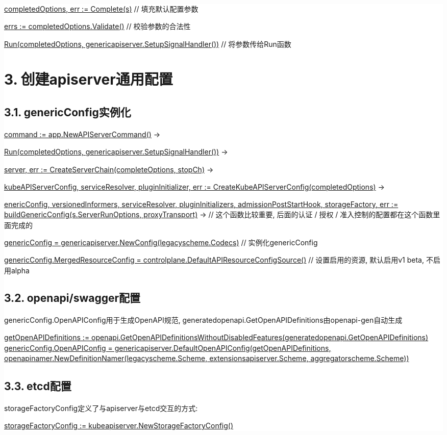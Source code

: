 [completedOptions, err := Complete(s)](https://github.com/pjjwjw/kubernetes/blob/master/cmd/kube-apiserver/app/server.go#L132)  // 填充默认配置参数

[errs := completedOptions.Validate()](https://github.com/pjjwjw/kubernetes/blob/master/cmd/kube-apiserver/app/server.go#L138)  // 校验参数的合法性

[Run(completedOptions, genericapiserver.SetupSignalHandler())](https://github.com/pjjwjw/kubernetes/blob/master/cmd/kube-apiserver/app/server.go#L142)  // 将参数传给Run函数

# 3. 创建apiserver通用配置
## 3.1. genericConfig实例化
[command := app.NewAPIServerCommand()](https://github.com/pjjwjw/kubernetes/blob/master/cmd/kube-apiserver/apiserver.go#L32) -> 

[Run(completedOptions, genericapiserver.SetupSignalHandler())](https://github.com/pjjwjw/kubernetes/blob/88c6ea125f001c612b800d028d7ccfe908aa5082/cmd/kube-apiserver/app/server.go#L142) ->

[server, err := CreateServerChain(completeOptions, stopCh)](https://github.com/pjjwjw/kubernetes/blob/88c6ea125f001c612b800d028d7ccfe908aa5082/cmd/kube-apiserver/app/server.go#L174) ->

[kubeAPIServerConfig, serviceResolver, pluginInitializer, err := CreateKubeAPIServerConfig(completedOptions)](https://github.com/pjjwjw/kubernetes/blob/88c6ea125f001c612b800d028d7ccfe908aa5082/cmd/kube-apiserver/app/server.go#L189) ->

[enericConfig, versionedInformers, serviceResolver, pluginInitializers, admissionPostStartHook, storageFactory, err := buildGenericConfig(s.ServerRunOptions, proxyTransport)](https://github.com/pjjwjw/kubernetes/blob/88c6ea125f001c612b800d028d7ccfe908aa5082/cmd/kube-apiserver/app/server.go#L257) -> // 这个函数比较重要, 后面的认证 / 授权 / 准入控制的配置都在这个函数里面完成的

[genericConfig = genericapiserver.NewConfig(legacyscheme.Codecs)](https://github.com/pjjwjw/kubernetes/blob/88c6ea125f001c612b800d028d7ccfe908aa5082/cmd/kube-apiserver/app/server.go#L376)  // 实例化genericConfig

[genericConfig.MergedResourceConfig = controlplane.DefaultAPIResourceConfigSource()](https://github.com/pjjwjw/kubernetes/blob/88c6ea125f001c612b800d028d7ccfe908aa5082/cmd/kube-apiserver/app/server.go#L377)  // 设置启用的资源, 默认启用v1 beta, 不启用alpha

## 3.2. openapi/swagger配置
genericConfig.OpenAPIConfig用于生成OpenAPI规范, generatedopenapi.GetOpenAPIDefinitions由openapi-gen自动生成

[getOpenAPIDefinitions := openapi.GetOpenAPIDefinitionsWithoutDisabledFeatures(generatedopenapi.GetOpenAPIDefinitions)<br>genericConfig.OpenAPIConfig = genericapiserver.DefaultOpenAPIConfig(getOpenAPIDefinitions, openapinamer.NewDefinitionNamer(legacyscheme.Scheme, extensionsapiserver.Scheme, aggregatorscheme.Scheme))](https://github.com/pjjwjw/kubernetes/blob/88c6ea125f001c612b800d028d7ccfe908aa5082/cmd/kube-apiserver/app/server.go#L400)


## 3.3. etcd配置
storageFactoryConfig定义了与apiserver与etcd交互的方式:

[storageFactoryConfig := kubeapiserver.NewStorageFactoryConfig()](https://github.com/pjjwjw/kubernetes/blob/88c6ea125f001c612b800d028d7ccfe908aa5082/cmd/kube-apiserver/app/server.go#L412)
